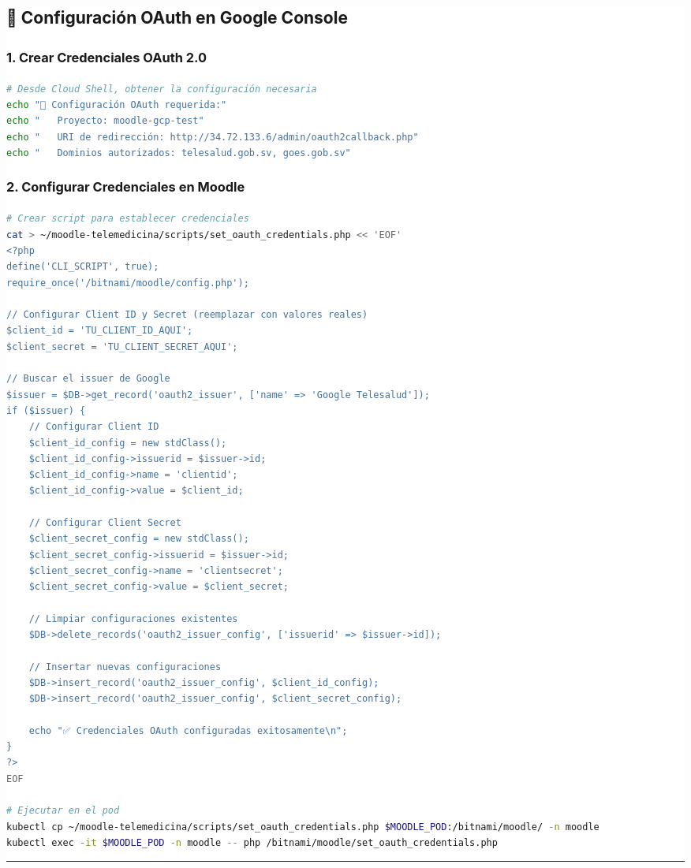 ## 🔐 Configuración OAuth en Google Console

### 1. Crear Credenciales OAuth 2.0
```bash
# Desde Cloud Shell, obtener la configuración necesaria
echo "🔗 Configuración OAuth requerida:"
echo "   Proyecto: moodle-gcp-test"
echo "   URI de redirección: http://34.72.133.6/admin/oauth2callback.php"
echo "   Dominios autorizados: telesalud.gob.sv, goes.gob.sv"
```

### 2. Configurar Credenciales en Moodle
```bash
# Crear script para establecer credenciales
cat > ~/moodle-telemedicina/scripts/set_oauth_credentials.php << 'EOF'
<?php
define('CLI_SCRIPT', true);
require_once('/bitnami/moodle/config.php');

// Configurar Client ID y Secret (reemplazar con valores reales)
$client_id = 'TU_CLIENT_ID_AQUI';
$client_secret = 'TU_CLIENT_SECRET_AQUI';

// Buscar el issuer de Google
$issuer = $DB->get_record('oauth2_issuer', ['name' => 'Google Telesalud']);
if ($issuer) {
    // Configurar Client ID
    $client_id_config = new stdClass();
    $client_id_config->issuerid = $issuer->id;
    $client_id_config->name = 'clientid';
    $client_id_config->value = $client_id;
    
    // Configurar Client Secret
    $client_secret_config = new stdClass();
    $client_secret_config->issuerid = $issuer->id;
    $client_secret_config->name = 'clientsecret';
    $client_secret_config->value = $client_secret;
    
    // Limpiar configuraciones existentes
    $DB->delete_records('oauth2_issuer_config', ['issuerid' => $issuer->id]);
    
    // Insertar nuevas configuraciones
    $DB->insert_record('oauth2_issuer_config', $client_id_config);
    $DB->insert_record('oauth2_issuer_config', $client_secret_config);
    
    echo "✅ Credenciales OAuth configuradas exitosamente\n";
}
?>
EOF

# Ejecutar en el pod
kubectl cp ~/moodle-telemedicina/scripts/set_oauth_credentials.php $MOODLE_POD:/bitnami/moodle/ -n moodle
kubectl exec -it $MOODLE_POD -n moodle -- php /bitnami/moodle/set_oauth_credentials.php
```

---